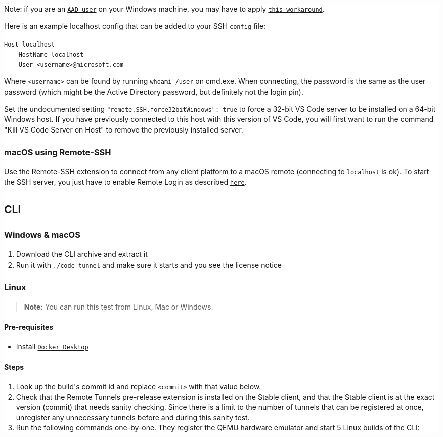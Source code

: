Note: if you are an
[`AAD user`](https://github.com/PowerShell/Win32-OpenSSH/issues/1787) on your
Windows machine, you may have to apply
[`this workaround`](https://github.com/PowerShell/Win32-OpenSSH/issues/1476#issuecomment-642974745).

Here is an example localhost config that can be added to your SSH `config` file:

```
Host localhost
    HostName localhost
    User <username>@microsoft.com
```

Where `<username>` can be found by running `whoami /user` on cmd.exe. When
connecting, the password is the same as the user password (which might be the
Active Directory password, but definitely not the login pin).

Set the undocumented setting `"remote.SSH.force32bitWindows": true` to force a
32-bit VS Code server to be installed on a 64-bit Windows host. If you have
previously connected to this host with this version of VS Code, you will first
want to run the command "Kill VS Code Server on Host" to remove the previously
installed server.

### macOS using Remote-SSH

Use the Remote-SSH extension to connect from any client platform to a macOS
remote (connecting to `localhost` is ok). To start the SSH server, you just have
to enable Remote Login as described
[`here`](https://osxdaily.com/2011/09/30/remote-login-ssh-server-mac-os-x/).

## CLI

### Windows & macOS

1. Download the CLI archive and extract it
2. Run it with `./code tunnel` and make sure it starts and you see the license
   notice

### Linux

> **Note:** You can run this test from Linux, Mac or Windows.

#### Pre-requisites

-   Install [`Docker Desktop`](https://docs.docker.com/engine/install/)

#### Steps

1. Look up the build's commit id and replace `<commit>` with that value below.
2. Check that the Remote Tunnels pre-release extension is installed on the
   Stable client, and that the Stable client is at the exact version (commit)
   that needs sanity checking. Since there is a limit to the number of tunnels
   that can be registered at once, unregister any unnecessary tunnels before and
   during this sanity test.
3. Run the following commands one-by-one. They register the QEMU hardware
   emulator and start 5 Linux builds of the CLI:
